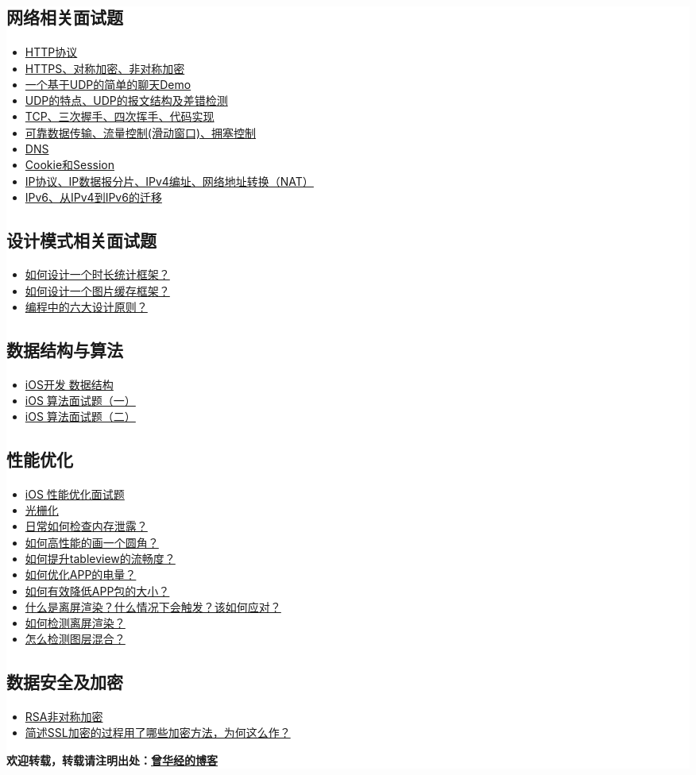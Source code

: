 ## 网络相关面试题

- [HTTP协议](https://www.jianshu.com/p/c8b818c535ed)
- [HTTPS、对称加密、非对称加密](https://www.jianshu.com/p/ac3a80ca59c3)
- [一个基于UDP的简单的聊天Demo](https://www.jianshu.com/p/f1347625814a)
- [UDP的特点、UDP的报文结构及差错检测](https://www.jianshu.com/p/1e1dd880cb4f)
- [TCP、三次握手、四次挥手、代码实现](https://www.jianshu.com/p/f52616e175c6)
- [可靠数据传输、流量控制(滑动窗口)、拥塞控制](https://www.jianshu.com/p/5fa1910b7a39)
- [DNS](https://www.jianshu.com/p/6cfece489114)
- [Cookie和Session](https://www.jianshu.com/p/0fb7b70a0a03)
- [IP协议、IP数据报分片、IPv4编址、网络地址转换（NAT）](https://www.jianshu.com/p/9bcd84bdac95)
- [IPv6、从IPv4到IPv6的迁移](https://www.jianshu.com/p/55f936d7ac1a)

## 设计模式相关面试题

- [如何设计一个时长统计框架？](https://www.jianshu.com/p/ac78cc5ed30d)
- [如何设计一个图片缓存框架？](https://www.jianshu.com/p/9d114a82f77b)
- [编程中的六大设计原则？](https://www.jianshu.com/p/369921db15e7)

## 数据结构与算法

- [iOS开发 数据结构](https://www.jianshu.com/p/622e929597a2)
- [iOS 算法面试题（一）](https://www.jianshu.com/p/e0b5140ca1b3)
- [iOS 算法面试题（二）](https://www.jianshu.com/p/bc2cb99bbf20)

## 性能优化

- [iOS 性能优化面试题](https://www.jianshu.com/p/c6469ecb3828)
- [光栅化](https://www.jianshu.com/p/25c9ca0bd008)
- [日常如何检查内存泄露？](https://www.jianshu.com/p/ef02333774a8)
- [如何高性能的画一个圆角？](https://www.jianshu.com/p/4deb3d6c5ddc)
- [如何提升tableview的流畅度？](https://www.jianshu.com/p/91ba3c007075)
- [如何优化APP的电量？](https://www.jianshu.com/p/e270ad11e25a)
- [如何有效降低APP包的大小？](https://www.jianshu.com/p/8502a35bf4d4)
- [什么是离屏渲染？什么情况下会触发？该如何应对？](https://www.jianshu.com/p/02ab3ba0212e)
- [如何检测离屏渲染？](https://www.jianshu.com/p/d7c5954dc6d6)
- [怎么检测图层混合？](https://www.jianshu.com/p/c6000c10dd3e)

## 数据安全及加密

- [RSA非对称加密](https://www.jianshu.com/p/1431264b257e)
- [简述SSL加密的过程用了哪些加密方法，为何这么作？](https://www.jianshu.com/p/50e3685ce912)

**欢迎转载，转载请注明出处：[曾华经的博客](http://www.huajingzeng.com)**
